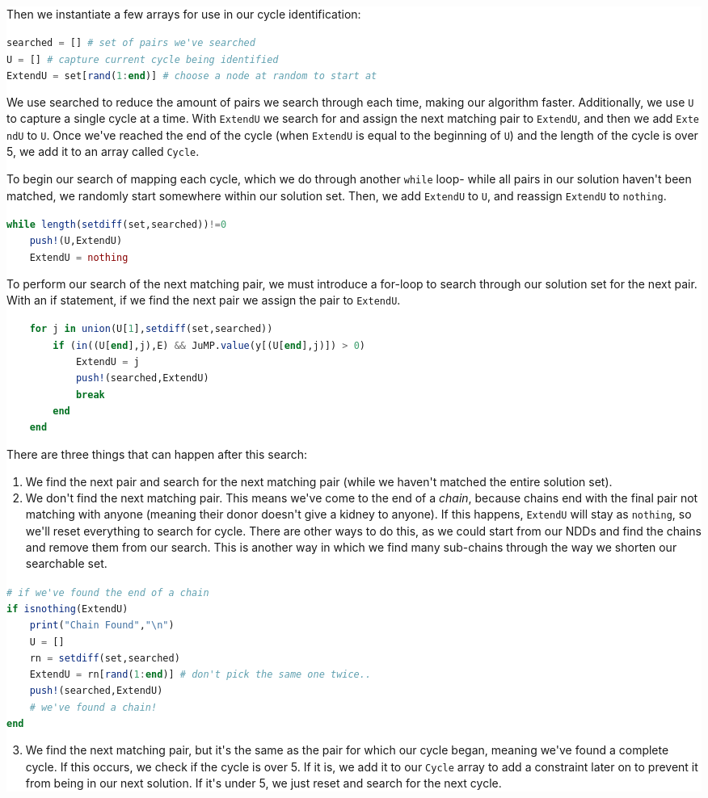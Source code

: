 Then we instantiate a few arrays for use in our cycle identification:

```julia
searched = [] # set of pairs we've searched
U = [] # capture current cycle being identified
ExtendU = set[rand(1:end)] # choose a node at random to start at
```

We use searched to reduce the amount of pairs we search through each time, making our algorithm faster. Additionally, we use `U` to capture a single cycle at a time. With `ExtendU` we search for and assign the next matching pair to `ExtendU`, and then we add `ExtendU` to `U`. Once we've reached the end of the cycle (when `ExtendU` is equal to the beginning of `U`) and the length of the cycle is over 5, we add it to an array called `Cycle`.

To begin our search of mapping each cycle, which we do through another `while` loop- while all pairs in our solution haven't been matched, we randomly start somewhere within our solution set. Then, we add `ExtendU` to `U`, and reassign `ExtendU` to `nothing`.

```julia
while length(setdiff(set,searched))!=0
    push!(U,ExtendU)
    ExtendU = nothing
```

To perform our search of the next matching pair, we must introduce a for-loop to search through our solution set for the next pair. With an if statement, if we find the next pair we assign the pair to `ExtendU`.

```julia
    for j in union(U[1],setdiff(set,searched))
        if (in((U[end],j),E) && JuMP.value(y[(U[end],j)]) > 0)
            ExtendU = j
            push!(searched,ExtendU)
            break
        end
    end
```

There are three things that can happen after this search:
1. We find the next pair and search for the next matching pair (while we haven't matched the entire solution set).
2. We don't find the next matching pair. This means we've come to the end of a *chain*, because chains end with the final pair not matching with anyone (meaning their donor doesn't give a kidney to anyone). If this happens, `ExtendU` will stay as `nothing`, so we'll reset everything to search for cycle. There are other ways to do this, as we could start from our NDDs and find the chains and remove them from our search. This is another way in which we find many sub-chains through the way we shorten our searchable set.

```julia
# if we've found the end of a chain
if isnothing(ExtendU)
    print("Chain Found","\n")
    U = []
    rn = setdiff(set,searched)
    ExtendU = rn[rand(1:end)] # don't pick the same one twice..
    push!(searched,ExtendU)
    # we've found a chain!
end
```
3. We find the next matching pair, but it's the same as the pair for which our cycle began, meaning we've found a complete cycle.  If this occurs, we check if the cycle is over 5. If it is, we add it to our `Cycle` array to add a constraint later on to prevent it from being in our next solution. If it's under 5, we just reset and search for the next cycle.


[^1]: [Columbia Surgery source on kidney transplants](https://columbiasurgery.org/conditions-and-treatments/living-donor-kidney-transplants)